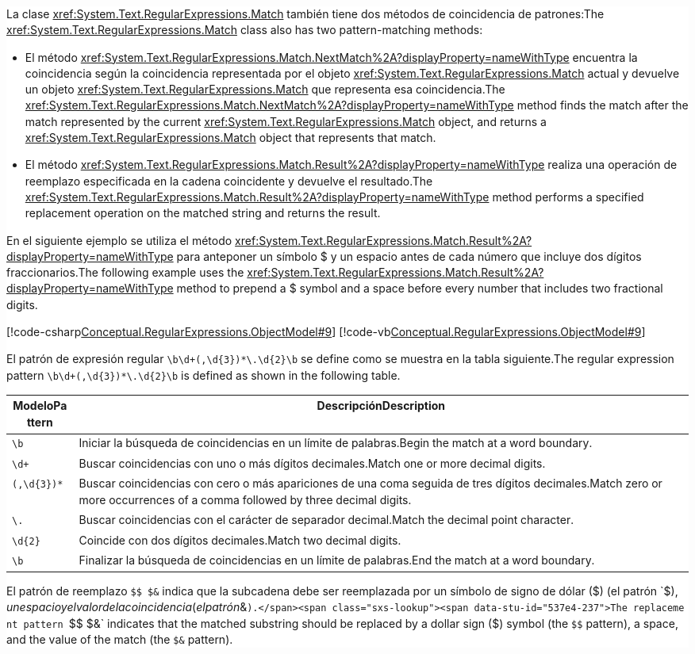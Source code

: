  <span data-ttu-id="537e4-224">La clase <xref:System.Text.RegularExpressions.Match> también tiene dos métodos de coincidencia de patrones:</span><span class="sxs-lookup"><span data-stu-id="537e4-224">The <xref:System.Text.RegularExpressions.Match> class also has two pattern-matching methods:</span></span>  
  
-   <span data-ttu-id="537e4-225">El método <xref:System.Text.RegularExpressions.Match.NextMatch%2A?displayProperty=nameWithType> encuentra la coincidencia según la coincidencia representada por el objeto <xref:System.Text.RegularExpressions.Match> actual y devuelve un objeto <xref:System.Text.RegularExpressions.Match> que representa esa coincidencia.</span><span class="sxs-lookup"><span data-stu-id="537e4-225">The <xref:System.Text.RegularExpressions.Match.NextMatch%2A?displayProperty=nameWithType> method finds the match after the match represented by the current <xref:System.Text.RegularExpressions.Match> object, and returns a <xref:System.Text.RegularExpressions.Match> object that represents that match.</span></span>  
  
-   <span data-ttu-id="537e4-226">El método <xref:System.Text.RegularExpressions.Match.Result%2A?displayProperty=nameWithType> realiza una operación de reemplazo especificada en la cadena coincidente y devuelve el resultado.</span><span class="sxs-lookup"><span data-stu-id="537e4-226">The <xref:System.Text.RegularExpressions.Match.Result%2A?displayProperty=nameWithType> method performs a specified replacement operation on the matched string and returns the result.</span></span>  
  
 <span data-ttu-id="537e4-227">En el siguiente ejemplo se utiliza el método <xref:System.Text.RegularExpressions.Match.Result%2A?displayProperty=nameWithType> para anteponer un símbolo $ y un espacio antes de cada número que incluye dos dígitos fraccionarios.</span><span class="sxs-lookup"><span data-stu-id="537e4-227">The following example uses the <xref:System.Text.RegularExpressions.Match.Result%2A?displayProperty=nameWithType> method to prepend a $ symbol and a space before every number that includes two fractional digits.</span></span>  
  
 [!code-csharp[Conceptual.RegularExpressions.ObjectModel#9](../../../samples/snippets/csharp/VS_Snippets_CLR/conceptual.regularexpressions.objectmodel/cs/result1.cs#9)]
 [!code-vb[Conceptual.RegularExpressions.ObjectModel#9](../../../samples/snippets/visualbasic/VS_Snippets_CLR/conceptual.regularexpressions.objectmodel/vb/result1.vb#9)]  
  
 <span data-ttu-id="537e4-228">El patrón de expresión regular `\b\d+(,\d{3})*\.\d{2}\b` se define como se muestra en la tabla siguiente.</span><span class="sxs-lookup"><span data-stu-id="537e4-228">The regular expression pattern `\b\d+(,\d{3})*\.\d{2}\b` is defined as shown in the following table.</span></span>  
  
|<span data-ttu-id="537e4-229">Modelo</span><span class="sxs-lookup"><span data-stu-id="537e4-229">Pattern</span></span>|<span data-ttu-id="537e4-230">Descripción</span><span class="sxs-lookup"><span data-stu-id="537e4-230">Description</span></span>|  
|-------------|-----------------|  
|`\b`|<span data-ttu-id="537e4-231">Iniciar la búsqueda de coincidencias en un límite de palabras.</span><span class="sxs-lookup"><span data-stu-id="537e4-231">Begin the match at a word boundary.</span></span>|  
|`\d+`|<span data-ttu-id="537e4-232">Buscar coincidencias con uno o más dígitos decimales.</span><span class="sxs-lookup"><span data-stu-id="537e4-232">Match one or more decimal digits.</span></span>|  
|`(,\d{3})*`|<span data-ttu-id="537e4-233">Buscar coincidencias con cero o más apariciones de una coma seguida de tres dígitos decimales.</span><span class="sxs-lookup"><span data-stu-id="537e4-233">Match zero or more occurrences of a comma followed by three decimal digits.</span></span>|  
|`\.`|<span data-ttu-id="537e4-234">Buscar coincidencias con el carácter de separador decimal.</span><span class="sxs-lookup"><span data-stu-id="537e4-234">Match the decimal point character.</span></span>|  
|`\d{2}`|<span data-ttu-id="537e4-235">Coincide con dos dígitos decimales.</span><span class="sxs-lookup"><span data-stu-id="537e4-235">Match two decimal digits.</span></span>|  
|`\b`|<span data-ttu-id="537e4-236">Finalizar la búsqueda de coincidencias en un límite de palabras.</span><span class="sxs-lookup"><span data-stu-id="537e4-236">End the match at a word boundary.</span></span>|  
  
 <span data-ttu-id="537e4-237">El patrón de reemplazo `$$ $&` indica que la subcadena debe ser reemplazada por un símbolo de signo de dólar ($) (el patrón `$$`), un espacio y el valor de la coincidencia (el patrón `$&`).</span><span class="sxs-lookup"><span data-stu-id="537e4-237">The replacement pattern `$$ $&` indicates that the matched substring should be replaced by a dollar sign ($) symbol (the `$$` pattern), a space, and the value of the match (the `$&` pattern).</span></span>  
  